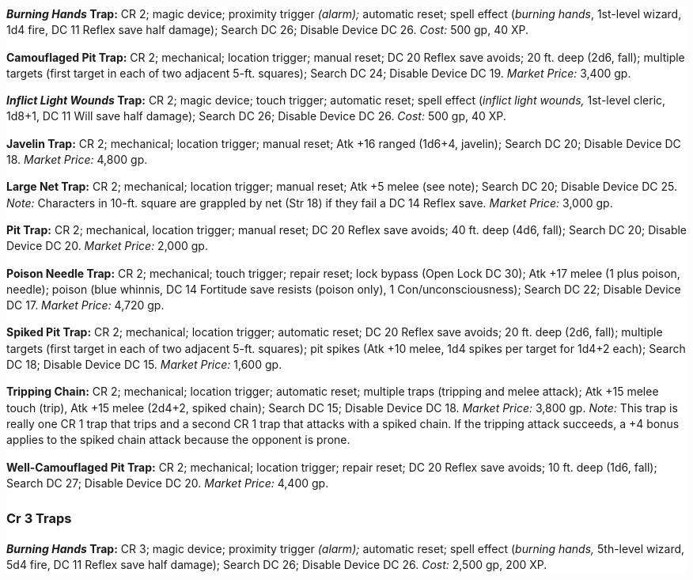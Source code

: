 ***Burning Hands* Trap:** CR 2; magic device; proximity trigger
*(alarm);* automatic reset; spell effect (*burning hands*, 1st-level
wizard, 1d4 fire, DC 11 Reflex save half damage); Search DC 26; Disable
Device DC 26. *Cost:* 500 gp, 40 XP.

**Camouflaged Pit Trap:** CR 2; mechanical; location trigger; manual
reset; DC 20 Reflex save avoids; 20 ft. deep (2d6, fall); multiple
targets (first target in each of two adjacent 5-ft. squares); Search DC
24; Disable Device DC 19. *Market Price:* 3,400 gp.

***Inflict Light Wounds* Trap:** CR 2; magic device; touch trigger;
automatic reset; spell effect (*inflict light wounds,* 1st-level cleric,
1d8+1, DC 11 Will save half damage); Search DC 26; Disable Device DC 26.
*Cost:* 500 gp, 40 XP.

**Javelin Trap:** CR 2; mechanical; location trigger; manual reset; Atk
+16 ranged (1d6+4, javelin); Search DC 20; Disable Device DC 18. *Market
Price:* 4,800 gp.

**Large Net Trap:** CR 2; mechanical; location trigger; manual reset;
Atk +5 melee (see note); Search DC 20; Disable Device DC 25. *Note:*
Characters in 10-ft. square are grappled by net (Str 18) if they fail a
DC 14 Reflex save. *Market Price:* 3,000 gp.

**Pit Trap:** CR 2; mechanical, location trigger; manual reset; DC 20
Reflex save avoids; 40 ft. deep (4d6, fall); Search DC 20; Disable
Device DC 20. *Market Price:* 2,000 gp.

**Poison Needle Trap:** CR 2; mechanical; touch trigger; repair reset;
lock bypass (Open Lock DC 30); Atk +17 melee (1 plus poison, needle);
poison (blue whinnis, DC 14 Fortitude save resists (poison only), 1
Con/unconsciousness); Search DC 22; Disable Device DC 17. *Market
Price:* 4,720 gp.

**Spiked Pit Trap:** CR 2; mechanical; location trigger; automatic
reset; DC 20 Reflex save avoids; 20 ft. deep (2d6, fall); multiple
targets (first target in each of two adjacent 5-ft. squares); pit spikes
(Atk +10 melee, 1d4 spikes per target for 1d4+2 each); Search DC 18;
Disable Device DC 15. *Market Price:* 1,600 gp.

**Tripping Chain:** CR 2; mechanical; location trigger; automatic reset;
multiple traps (tripping and melee attack); Atk +15 melee touch (trip),
Atk +15 melee (2d4+2, spiked chain); Search DC 15; Disable Device DC 18.
*Market Price:* 3,800 gp. *Note:* This trap is really one CR 1 trap that
trips and a second CR 1 trap that attacks with a spiked chain. If the
tripping attack succeeds, a +4 bonus applies to the spiked chain attack
because the opponent is prone.

**Well-Camouflaged Pit Trap:** CR 2; mechanical; location trigger;
repair reset; DC 20 Reflex save avoids; 10 ft. deep (1d6, fall); Search
DC 27; Disable Device DC 20. *Market Price:* 4,400 gp.

### Cr 3 Traps

***Burning Hands* Trap:** CR 3; magic device; proximity trigger
*(alarm);* automatic reset; spell effect (*burning hands,* 5th-level
wizard, 5d4 fire, DC 11 Reflex save half damage); Search DC 26; Disable
Device DC 26. *Cost:* 2,500 gp, 200 XP.
